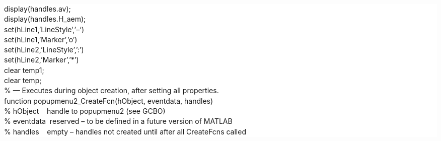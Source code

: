   <div>
    display(handles.av);
  </div>
  
  <div>
    display(handles.H_aem);
  </div>
  
  <div>
    set(hLine1,&#8217;LineStyle&#8217;,&#8217;&#8211;&#8216;)
  </div>
  
  <div>
    set(hLine1,&#8217;Marker&#8217;,&#8217;o&#8217;)
  </div>
  
  <div>
    set(hLine2,&#8217;LineStyle&#8217;,&#8217;:&#8217;)
  </div>
  
  <div>
    set(hLine2,&#8217;Marker&#8217;,&#8217;*&#8217;)
  </div>
  
  <div>
    clear temp1;
  </div>
  
  <div>
    clear temp;
  </div>
  
  <div>
  </div>
  
  <div>
  </div>
  
  <div>
    % &#8212; Executes during object creation, after setting all properties.
  </div>
  
  <div>
    function popupmenu2_CreateFcn(hObject, eventdata, handles)
  </div>
  
  <div>
    % hObject    handle to popupmenu2 (see GCBO)
  </div>
  
  <div>
    % eventdata  reserved &#8211; to be defined in a future version of MATLAB
  </div>
  
  <div>
    % handles    empty &#8211; handles not created until after all CreateFcns called
  </div>
  